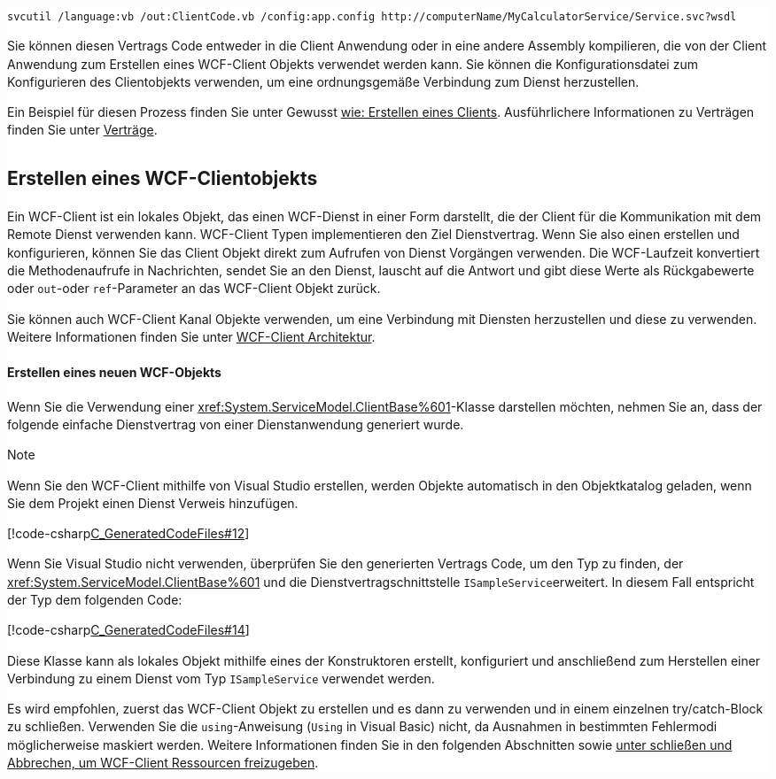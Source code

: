 ```console  
svcutil /language:vb /out:ClientCode.vb /config:app.config http://computerName/MyCalculatorService/Service.svc?wsdl  
```  
  
 Sie können diesen Vertrags Code entweder in die Client Anwendung oder in eine andere Assembly kompilieren, die von der Client Anwendung zum Erstellen eines WCF-Client Objekts verwendet werden kann. Sie können die Konfigurationsdatei zum Konfigurieren des Clientobjekts verwenden, um eine ordnungsgemäße Verbindung zum Dienst herzustellen.  
  
 Ein Beispiel für diesen Prozess finden Sie unter Gewusst [wie: Erstellen eines Clients](how-to-create-a-wcf-client.md). Ausführlichere Informationen zu Verträgen finden Sie unter [Verträge](./feature-details/contracts.md).  
  
## <a name="create-a-wcf-client-object"></a>Erstellen eines WCF-Clientobjekts  
 Ein WCF-Client ist ein lokales Objekt, das einen WCF-Dienst in einer Form darstellt, die der Client für die Kommunikation mit dem Remote Dienst verwenden kann. WCF-Client Typen implementieren den Ziel Dienstvertrag. Wenn Sie also einen erstellen und konfigurieren, können Sie das Client Objekt direkt zum Aufrufen von Dienst Vorgängen verwenden. Die WCF-Laufzeit konvertiert die Methodenaufrufe in Nachrichten, sendet Sie an den Dienst, lauscht auf die Antwort und gibt diese Werte als Rückgabewerte oder `out`-oder `ref`-Parameter an das WCF-Client Objekt zurück.  
  
 Sie können auch WCF-Client Kanal Objekte verwenden, um eine Verbindung mit Diensten herzustellen und diese zu verwenden. Weitere Informationen finden Sie unter [WCF-Client Architektur](./feature-details/client-architecture.md).  
  
#### <a name="creating-a-new-wcf-object"></a>Erstellen eines neuen WCF-Objekts  
 Wenn Sie die Verwendung einer <xref:System.ServiceModel.ClientBase%601>-Klasse darstellen möchten, nehmen Sie an, dass der folgende einfache Dienstvertrag von einer Dienstanwendung generiert wurde.  
  
> [!NOTE]
> Wenn Sie den WCF-Client mithilfe von Visual Studio erstellen, werden Objekte automatisch in den Objektkatalog geladen, wenn Sie dem Projekt einen Dienst Verweis hinzufügen.  
  
 [!code-csharp[C_GeneratedCodeFiles#12](../../../samples/snippets/csharp/VS_Snippets_CFX/c_generatedcodefiles/cs/proxycode.cs#12)]  
  
 Wenn Sie Visual Studio nicht verwenden, überprüfen Sie den generierten Vertrags Code, um den Typ zu finden, der <xref:System.ServiceModel.ClientBase%601> und die Dienstvertragschnittstelle `ISampleService`erweitert. In diesem Fall entspricht der Typ dem folgenden Code:  
  
 [!code-csharp[C_GeneratedCodeFiles#14](../../../samples/snippets/csharp/VS_Snippets_CFX/c_generatedcodefiles/cs/proxycode.cs#14)]  
  
 Diese Klasse kann als lokales Objekt mithilfe eines der Konstruktoren erstellt, konfiguriert und anschließend zum Herstellen einer Verbindung zu einem Dienst vom Typ `ISampleService` verwendet werden.  
  
 Es wird empfohlen, zuerst das WCF-Client Objekt zu erstellen und es dann zu verwenden und in einem einzelnen try/catch-Block zu schließen. Verwenden Sie die `using`-Anweisung (`Using` in Visual Basic) nicht, da Ausnahmen in bestimmten Fehlermodi möglicherweise maskiert werden. Weitere Informationen finden Sie in den folgenden Abschnitten sowie [unter schließen und Abbrechen, um WCF-Client Ressourcen freizugeben](./samples/use-close-abort-release-wcf-client-resources.md).  
  